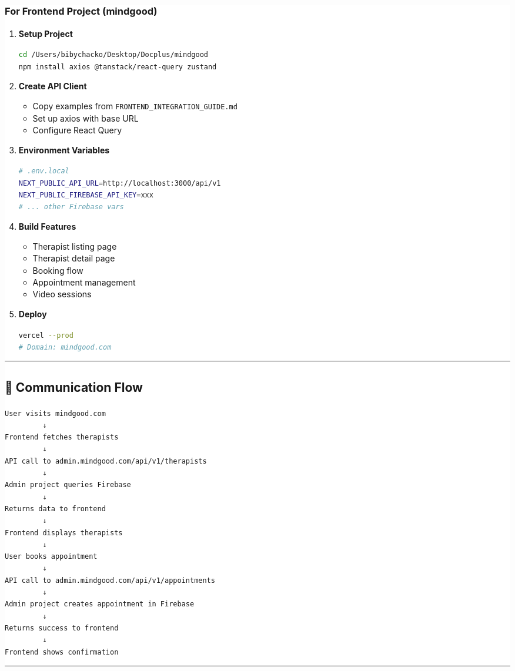 ### For Frontend Project (mindgood)

1. **Setup Project**
   ```bash
   cd /Users/bibychacko/Desktop/Docplus/mindgood
   npm install axios @tanstack/react-query zustand
   ```

2. **Create API Client**
   - Copy examples from `FRONTEND_INTEGRATION_GUIDE.md`
   - Set up axios with base URL
   - Configure React Query

3. **Environment Variables**
   ```bash
   # .env.local
   NEXT_PUBLIC_API_URL=http://localhost:3000/api/v1
   NEXT_PUBLIC_FIREBASE_API_KEY=xxx
   # ... other Firebase vars
   ```

4. **Build Features**
   - Therapist listing page
   - Therapist detail page
   - Booking flow
   - Appointment management
   - Video sessions

5. **Deploy**
   ```bash
   vercel --prod
   # Domain: mindgood.com
   ```

---

## 🔗 Communication Flow

```
User visits mindgood.com
         ↓
Frontend fetches therapists
         ↓
API call to admin.mindgood.com/api/v1/therapists
         ↓
Admin project queries Firebase
         ↓
Returns data to frontend
         ↓
Frontend displays therapists
         ↓
User books appointment
         ↓
API call to admin.mindgood.com/api/v1/appointments
         ↓
Admin project creates appointment in Firebase
         ↓
Returns success to frontend
         ↓
Frontend shows confirmation
```

---